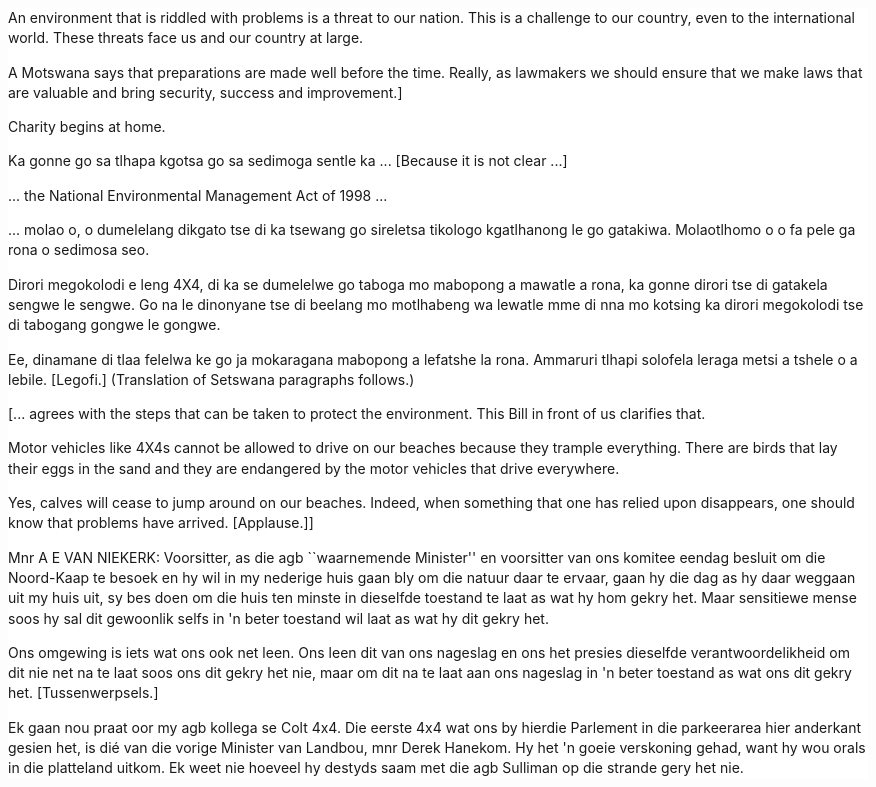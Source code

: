 An environment that is riddled with problems is  a  threat  to  our  nation.
This is a challenge to our country, even to the international  world.  These
threats face us and our country at large.

A Motswana says that preparations are made well before the time. Really,  as
lawmakers we should ensure that we make laws that  are  valuable  and  bring
security, success and improvement.]

Charity begins at home.

Ka gonne go sa tlhapa kgotsa go sa sedimoga sentle ka  ...  [Because  it  is
not clear ...]

... the National Environmental Management Act of 1998 ...

... molao o, o dumelelang dikgato tse di ka tsewang  go  sireletsa  tikologo
kgatlhanong le go gatakiwa. Molaotlhomo o o fa pele ga rona o sedimosa seo.

Dirori megokolodi e leng 4X4, di ka se dumelelwe go  taboga  mo  mabopong  a
mawatle a rona, ka gonne dirori tse di gatakela sengwe le sengwe. Go  na  le
dinonyane tse di beelang mo motlhabeng wa lewatle mme di nna mo  kotsing  ka
dirori megokolodi tse di tabogang gongwe le gongwe.

Ee, dinamane di tlaa felelwa ke go ja  mokaragana  mabopong  a  lefatshe  la
rona. Ammaruri tlhapi solofela leraga metsi a tshele o a  lebile.  [Legofi.]
(Translation of Setswana paragraphs follows.)

[... agrees with the steps that can be taken  to  protect  the  environment.
This Bill in front of us clarifies that.

Motor vehicles like 4X4s cannot be allowed to drive on our  beaches  because
they trample everything. There are birds that lay their  eggs  in  the  sand
and they are endangered by the motor vehicles that drive everywhere.

Yes, calves  will  cease  to  jump  around  on  our  beaches.  Indeed,  when
something that  one  has  relied  upon  disappears,  one  should  know  that
problems have arrived. [Applause.]]

Mnr A E VAN NIEKERK: Voorsitter, as  die  agb  ``waarnemende  Minister''  en
voorsitter van ons komitee eendag besluit om die Noord-Kaap te besoek en  hy
wil in my nederige huis gaan bly om die natuur daar te ervaar, gaan  hy  die
dag as hy daar weggaan uit my huis uit, sy bes doen om die huis  ten  minste
in dieselfde toestand te laat as wat  hy  hom  gekry  het.  Maar  sensitiewe
mense soos hy sal dit gewoonlik selfs in 'n beter toestand wil laat  as  wat
hy dit gekry het.

Ons omgewing is iets wat ons ook net leen. Ons leen dit van ons nageslag  en
ons het presies dieselfde verantwoordelikheid om dit  nie  net  na  te  laat
soos ons dit gekry het nie, maar om dit na te laat aan ons  nageslag  in  'n
beter toestand as wat ons dit gekry het. [Tussenwerpsels.]

Ek gaan nou praat oor my agb kollega se Colt 4x4. Die eerste 4x4 wat ons  by
hierdie Parlement in die parkeerarea hier anderkant gesien het, is  dié  van
die vorige Minister  van  Landbou,  mnr  Derek  Hanekom.  Hy  het  'n  goeie
verskoning gehad, want hy wou orals in die platteland uitkom.  Ek  weet  nie
hoeveel hy destyds saam met die agb Sulliman op die strande gery het nie.
